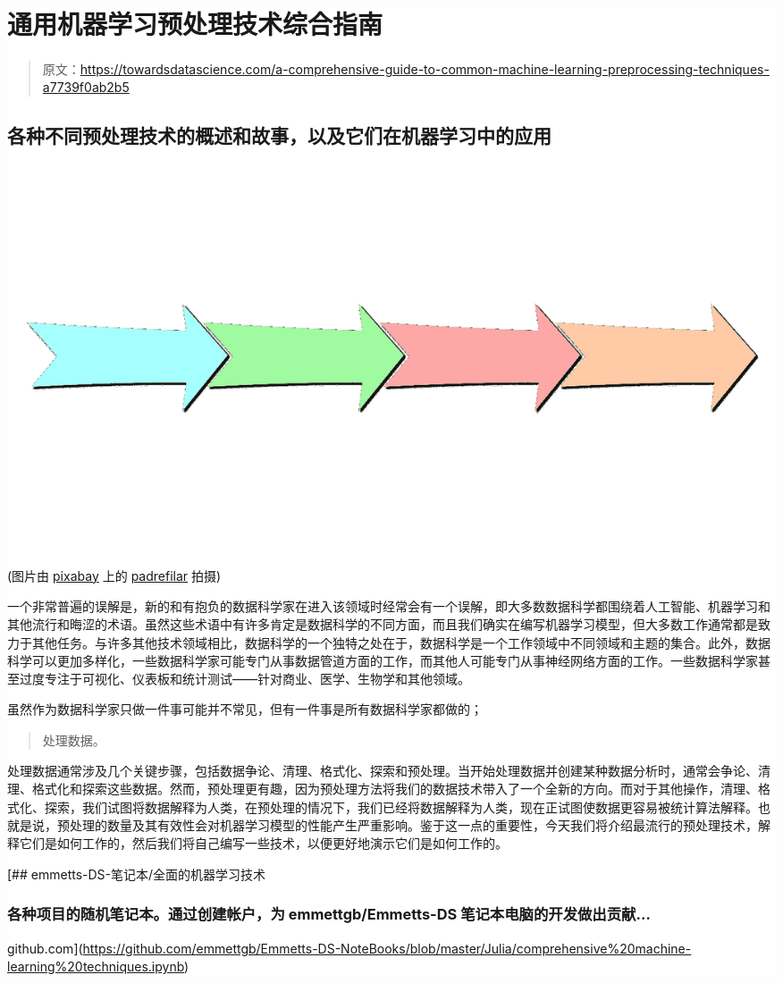 # 通用机器学习预处理技术综合指南

> 原文：<https://towardsdatascience.com/a-comprehensive-guide-to-common-machine-learning-preprocessing-techniques-a7739f0ab2b5>

## 各种不同预处理技术的概述和故事，以及它们在机器学习中的应用

![](img/2dc58e1fff7049c345f9a629ca45c85e.png)

(图片由 [pixabay](https://pixabay.com/) 上的 [padrefilar](https://pixabay.com/users/padrefilar-2305081/) 拍摄)

一个非常普遍的误解是，新的和有抱负的数据科学家在进入该领域时经常会有一个误解，即大多数数据科学都围绕着人工智能、机器学习和其他流行和晦涩的术语。虽然这些术语中有许多肯定是数据科学的不同方面，而且我们确实在编写机器学习模型，但大多数工作通常都是致力于其他任务。与许多其他技术领域相比，数据科学的一个独特之处在于，数据科学是一个工作领域中不同领域和主题的集合。此外，数据科学可以更加多样化，一些数据科学家可能专门从事数据管道方面的工作，而其他人可能专门从事神经网络方面的工作。一些数据科学家甚至过度专注于可视化、仪表板和统计测试——针对商业、医学、生物学和其他领域。

虽然作为数据科学家只做一件事可能并不常见，但有一件事是所有数据科学家都做的；

> 处理数据。

处理数据通常涉及几个关键步骤，包括数据争论、清理、格式化、探索和预处理。当开始处理数据并创建某种数据分析时，通常会争论、清理、格式化和探索这些数据。然而，预处理更有趣，因为预处理方法将我们的数据技术带入了一个全新的方向。而对于其他操作，清理、格式化、探索，我们试图将数据解释为人类，在预处理的情况下，我们已经将数据解释为人类，现在正试图使数据更容易被统计算法解释。也就是说，预处理的数量及其有效性会对机器学习模型的性能产生严重影响。鉴于这一点的重要性，今天我们将介绍最流行的预处理技术，解释它们是如何工作的，然后我们将自己编写一些技术，以便更好地演示它们是如何工作的。

[](https://github.com/emmettgb/Emmetts-DS-NoteBooks/blob/master/Julia/comprehensive%20machine-learning%20techniques.ipynb) [## emmetts-DS-笔记本/全面的机器学习技术

### 各种项目的随机笔记本。通过创建帐户，为 emmettgb/Emmetts-DS 笔记本电脑的开发做出贡献…

github.com](https://github.com/emmettgb/Emmetts-DS-NoteBooks/blob/master/Julia/comprehensive%20machine-learning%20techniques.ipynb) 
